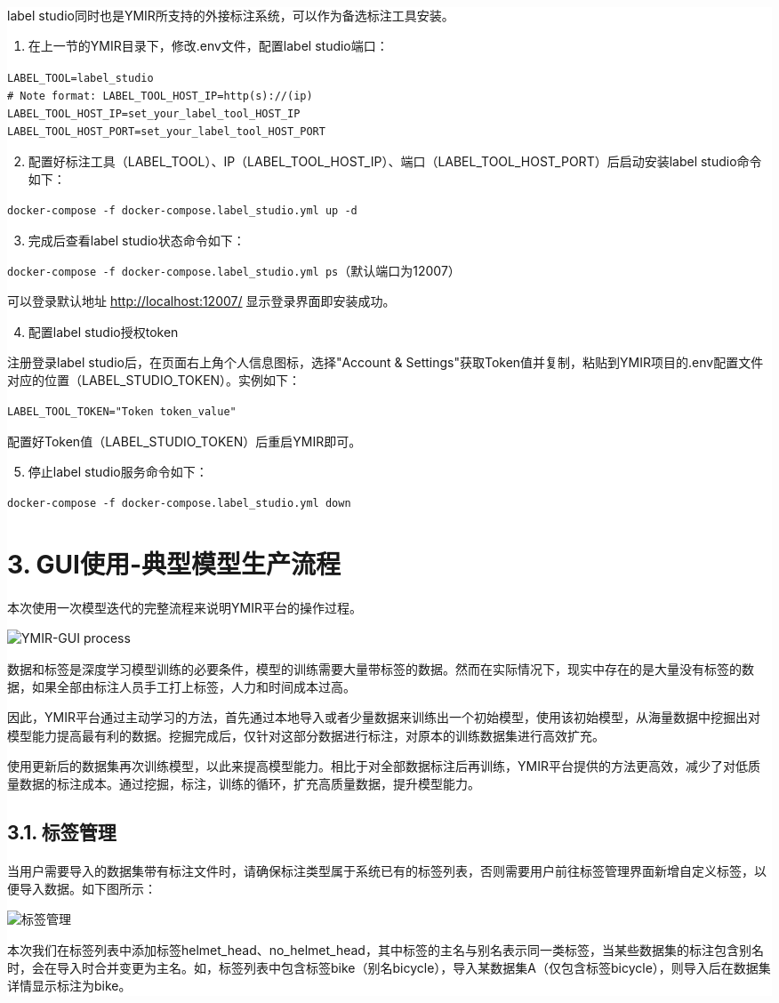 label studio同时也是YMIR所支持的外接标注系统，可以作为备选标注工具安装。

1. 在上一节的YMIR目录下，修改.env文件，配置label studio端口：

```
LABEL_TOOL=label_studio
# Note format: LABEL_TOOL_HOST_IP=http(s)://(ip)
LABEL_TOOL_HOST_IP=set_your_label_tool_HOST_IP
LABEL_TOOL_HOST_PORT=set_your_label_tool_HOST_PORT

```

2. 配置好标注工具（LABEL_TOOL）、IP（LABEL_TOOL_HOST_IP）、端口（LABEL_TOOL_HOST_PORT）后启动安装label studio命令如下：

`docker-compose -f docker-compose.label_studio.yml up -d`

3. 完成后查看label studio状态命令如下：

`docker-compose -f docker-compose.label_studio.yml ps`（默认端口为12007）

可以登录默认地址 [http://localhost:12007/](http://localhost:12007/) 显示登录界面即安装成功。

4. 配置label studio授权token

注册登录label studio后，在页面右上角个人信息图标，选择"Account & Settings"获取Token值并复制，粘贴到YMIR项目的.env配置文件对应的位置（LABEL_STUDIO_TOKEN）。实例如下：

```
LABEL_TOOL_TOKEN="Token token_value"
```

配置好Token值（LABEL_STUDIO_TOKEN）后重启YMIR即可。

5. 停止label studio服务命令如下：

`docker-compose -f docker-compose.label_studio.yml down`

# 3. GUI使用-典型模型生产流程

本次使用一次模型迭代的完整流程来说明YMIR平台的操作过程。

![YMIR-GUI process](https://github.com/IndustryEssentials/ymir-images/blob/main/doc_images/YMIR-GUI-process.jpeg)

数据和标签是深度学习模型训练的必要条件，模型的训练需要大量带标签的数据。然而在实际情况下，现实中存在的是大量没有标签的数据，如果全部由标注人员手工打上标签，人力和时间成本过高。

因此，YMIR平台通过主动学习的方法，首先通过本地导入或者少量数据来训练出一个初始模型，使用该初始模型，从海量数据中挖掘出对模型能力提高最有利的数据。挖掘完成后，仅针对这部分数据进行标注，对原本的训练数据集进行高效扩充。

使用更新后的数据集再次训练模型，以此来提高模型能力。相比于对全部数据标注后再训练，YMIR平台提供的方法更高效，减少了对低质量数据的标注成本。通过挖掘，标注，训练的循环，扩充高质量数据，提升模型能力。

## 3.1. 标签管理

当用户需要导入的数据集带有标注文件时，请确保标注类型属于系统已有的标签列表，否则需要用户前往标签管理界面新增自定义标签，以便导入数据。如下图所示：

![标签管理](https://github.com/IndustryEssentials/ymir-images/blob/main/doc_images/%E6%A0%87%E7%AD%BE%E7%AE%A1%E7%90%86.jpg)

本次我们在标签列表中添加标签helmet_head、no_helmet_head，其中标签的主名与别名表示同一类标签，当某些数据集的标注包含别名时，会在导入时合并变更为主名。如，标签列表中包含标签bike（别名bicycle），导入某数据集A（仅包含标签bicycle），则导入后在数据集详情显示标注为bike。
